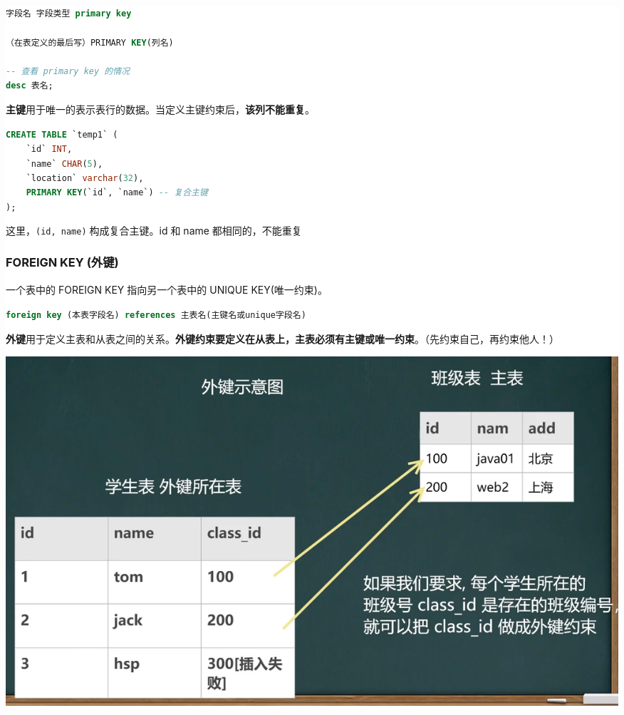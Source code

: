 ```sql
字段名 字段类型 primary key

（在表定义的最后写）PRIMARY KEY(列名)

-- 查看 primary key 的情况
desc 表名;
```

**主键**用于唯一的表示表行的数据。当定义主键约束后，**该列不能重复**。

```sql
CREATE TABLE `temp1` (
    `id` INT,
    `name` CHAR(5),
    `location` varchar(32),
    PRIMARY KEY(`id`, `name`) -- 复合主键
);
```

这里，`(id, name)` 构成复合主键。id 和 name 都相同的，不能重复



### FOREIGN KEY (外键)

一个表中的 FOREIGN KEY 指向另一个表中的 UNIQUE KEY(唯一约束)。

```sql
foreign key (本表字段名) references 主表名(主键名或unique字段名)
```

**外键**用于定义主表和从表之间的关系。**外键约束要定义在从表上，主表必须有主键或唯一约束**。（先约束自己，再约束他人！）

![image-20230712173438617](Senior.assets/image-20230712173438617.png)
